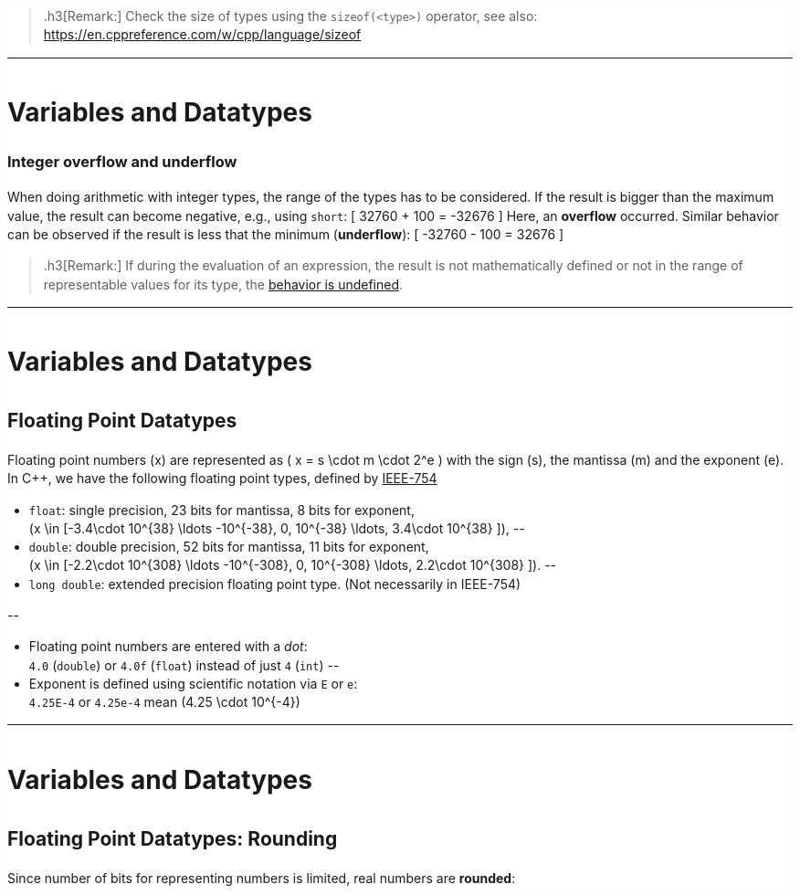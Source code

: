 > .h3[Remark:] Check the size of types using the `sizeof(<type>)` operator,
> see also: https://en.cppreference.com/w/cpp/language/sizeof
---

# Variables and Datatypes
### Integer overflow and underflow
When doing arithmetic with integer types, the range of the types has to be considered. If the result
is bigger than the maximum value, the result can become negative, e.g., using `short`:
\[ 32760 + 100 = -32676 \]
Here, an **overflow** occurred. Similar behavior can be observed if the result is less that the
minimum (**underflow**):
\[ -32760 - 100 = 32676 \]

> .h3[Remark:] If during the evaluation of an expression, the result is not mathematically defined or not in the
> range of representable values for its type, the [behavior is undefined](https://en.cppreference.com/w/cpp/language/ub).

---

# Variables and Datatypes
## Floating Point Datatypes

Floating point numbers \(x\) are represented as \( x = s \cdot m \cdot 2^e \)
with the sign \(s\), the mantissa \(m\) and the exponent \(e\).
In C++, we have the following floating point types, defined by [IEEE-754](https://en.wikipedia.org/wiki/IEEE_754)

-   `float`: single precision, 23 bits for mantissa, 8 bits for exponent,<br>
    \(x \in [-3.4\cdot 10^{38} \ldots -10^{-38}, 0, 10^{-38} \ldots, 3.4\cdot 10^{38} ]\),
--
-   `double`: double precision, 52 bits for mantissa, 11 bits for exponent,<br>
    \(x \in [-2.2\cdot 10^{308} \ldots -10^{-308}, 0, 10^{-308} \ldots, 2.2\cdot 10^{308} ]\).
--
-   `long double`: extended precision floating point type. (Not necessarily in IEEE-754)

--
- Floating point numbers are entered with a *dot*:<br>
    `4.0` (`double`) or `4.0f` (`float`) instead of just `4` (`int`)
--
- Exponent is defined using scientific notation via `E` or `e`:<br>
    `4.25E-4` or `4.25e-4` mean \(4.25 \cdot 10^{-4}\)
---

# Variables and Datatypes
## Floating Point Datatypes: Rounding
Since number of bits for representing numbers is limited, real numbers are **rounded**:
